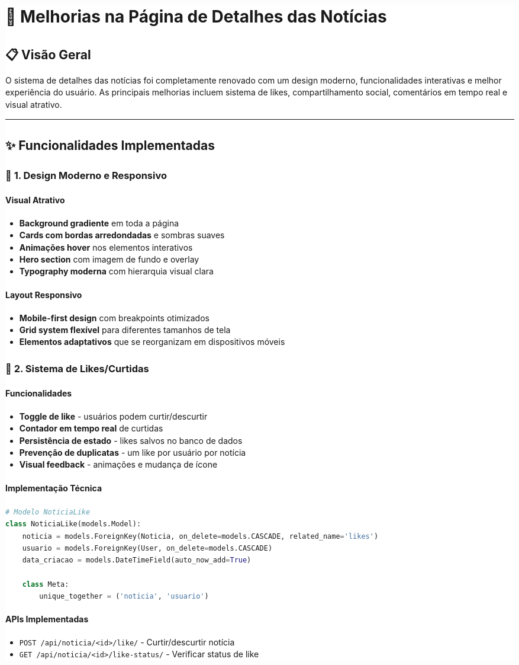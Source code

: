 # 🎨 Melhorias na Página de Detalhes das Notícias

## 📋 Visão Geral

O sistema de detalhes das notícias foi completamente renovado com um design moderno, funcionalidades interativas e melhor experiência do usuário. As principais melhorias incluem sistema de likes, compartilhamento social, comentários em tempo real e visual atrativo.

---

## ✨ Funcionalidades Implementadas

### 🎯 **1. Design Moderno e Responsivo**

#### **Visual Atrativo**
- **Background gradiente** em toda a página
- **Cards com bordas arredondadas** e sombras suaves
- **Animações hover** nos elementos interativos
- **Hero section** com imagem de fundo e overlay
- **Typography moderna** com hierarquia visual clara

#### **Layout Responsivo**
- **Mobile-first design** com breakpoints otimizados
- **Grid system flexível** para diferentes tamanhos de tela
- **Elementos adaptativos** que se reorganizam em dispositivos móveis

### 💖 **2. Sistema de Likes/Curtidas**

#### **Funcionalidades**
- **Toggle de like** - usuários podem curtir/descurtir
- **Contador em tempo real** de curtidas
- **Persistência de estado** - likes salvos no banco de dados
- **Prevenção de duplicatas** - um like por usuário por notícia
- **Visual feedback** - animações e mudança de ícone

#### **Implementação Técnica**
```python
# Modelo NoticiaLike
class NoticiaLike(models.Model):
    noticia = models.ForeignKey(Noticia, on_delete=models.CASCADE, related_name='likes')
    usuario = models.ForeignKey(User, on_delete=models.CASCADE)
    data_criacao = models.DateTimeField(auto_now_add=True)
    
    class Meta:
        unique_together = ('noticia', 'usuario')
```

#### **APIs Implementadas**
- `POST /api/noticia/<id>/like/` - Curtir/descurtir notícia
- `GET /api/noticia/<id>/like-status/` - Verificar status de like
